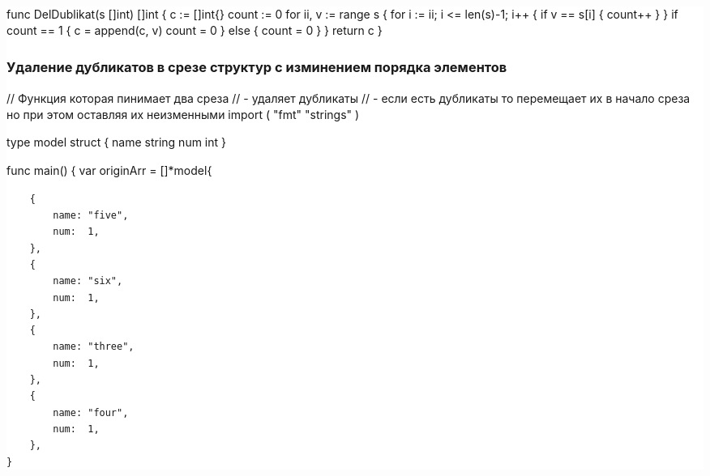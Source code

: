func DelDublikat(s []int) []int {
	c := []int{}
	count := 0
	for ii, v := range s {
		for i := ii; i <= len(s)-1; i++ {
			if v == s[i] {
				count++
			}
		}
		if count == 1 {
			c = append(c, v)
			count = 0
		} else {
			count = 0
		}
	}
	return c
}
### Удаление дубликатов в срезе структур с изминением порядка элементов 
// Функция которая пинимает два среза
//   - удаляет дубликаты
//   - если есть дубликаты то перемещает их в начало среза но при этом оставляя их неизменными
import (
	"fmt"
	"strings"
)

type model struct {
	name string
	num  int
}

func main() {
	var originArr = []*model{

		{
			name: "five",
			num:  1,
		},
		{
			name: "six",
			num:  1,
		},
		{
			name: "three",
			num:  1,
		},
		{
			name: "four",
			num:  1,
		},
	}
